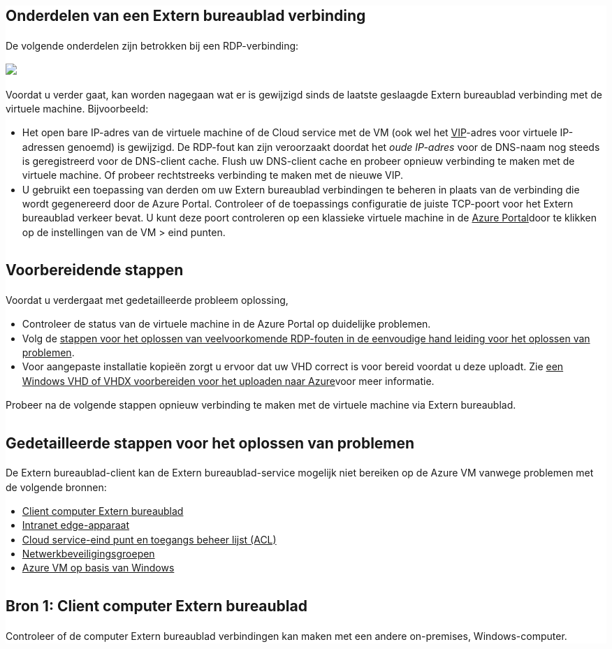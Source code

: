 ## <a name="components-of-a-remote-desktop-connection"></a>Onderdelen van een Extern bureaublad verbinding
De volgende onderdelen zijn betrokken bij een RDP-verbinding:

![](./media/detailed-troubleshoot-rdp/tshootrdp_0.png)

Voordat u verder gaat, kan worden nagegaan wat er is gewijzigd sinds de laatste geslaagde Extern bureaublad verbinding met de virtuele machine. Bijvoorbeeld:

* Het open bare IP-adres van de virtuele machine of de Cloud service met de VM (ook wel het [VIP](https://en.wikipedia.org/wiki/Virtual_IP_address)-adres voor virtuele IP-adressen genoemd) is gewijzigd. De RDP-fout kan zijn veroorzaakt doordat het *oude IP-adres* voor de DNS-naam nog steeds is geregistreerd voor de DNS-client cache. Flush uw DNS-client cache en probeer opnieuw verbinding te maken met de virtuele machine. Of probeer rechtstreeks verbinding te maken met de nieuwe VIP.
* U gebruikt een toepassing van derden om uw Extern bureaublad verbindingen te beheren in plaats van de verbinding die wordt gegenereerd door de Azure Portal. Controleer of de toepassings configuratie de juiste TCP-poort voor het Extern bureaublad verkeer bevat. U kunt deze poort controleren op een klassieke virtuele machine in de [Azure Portal](https://portal.azure.com)door te klikken op de instellingen van de VM > eind punten.

## <a name="preliminary-steps"></a>Voorbereidende stappen
Voordat u verdergaat met gedetailleerde probleem oplossing,

* Controleer de status van de virtuele machine in de Azure Portal op duidelijke problemen.
* Volg de [stappen voor het oplossen van veelvoorkomende RDP-fouten in de eenvoudige hand leiding voor het oplossen van problemen](troubleshoot-rdp-connection.md#quick-troubleshooting-steps).
* Voor aangepaste installatie kopieën zorgt u ervoor dat uw VHD correct is voor bereid voordat u deze uploadt. Zie [een Windows VHD of VHDX voorbereiden voor het uploaden naar Azure](../windows/prepare-for-upload-vhd-image.md)voor meer informatie.


Probeer na de volgende stappen opnieuw verbinding te maken met de virtuele machine via Extern bureaublad.

## <a name="detailed-troubleshooting-steps"></a>Gedetailleerde stappen voor het oplossen van problemen
De Extern bureaublad-client kan de Extern bureaublad-service mogelijk niet bereiken op de Azure VM vanwege problemen met de volgende bronnen:

* [Client computer Extern bureaublad](#source-1-remote-desktop-client-computer)
* [Intranet edge-apparaat](#source-2-organization-intranet-edge-device)
* [Cloud service-eind punt en toegangs beheer lijst (ACL)](#source-3-cloud-service-endpoint-and-acl)
* [Netwerkbeveiligingsgroepen](#source-4-network-security-groups)
* [Azure VM op basis van Windows](#source-5-windows-based-azure-vm)

## <a name="source-1-remote-desktop-client-computer"></a>Bron 1: Client computer Extern bureaublad
Controleer of de computer Extern bureaublad verbindingen kan maken met een andere on-premises, Windows-computer.
